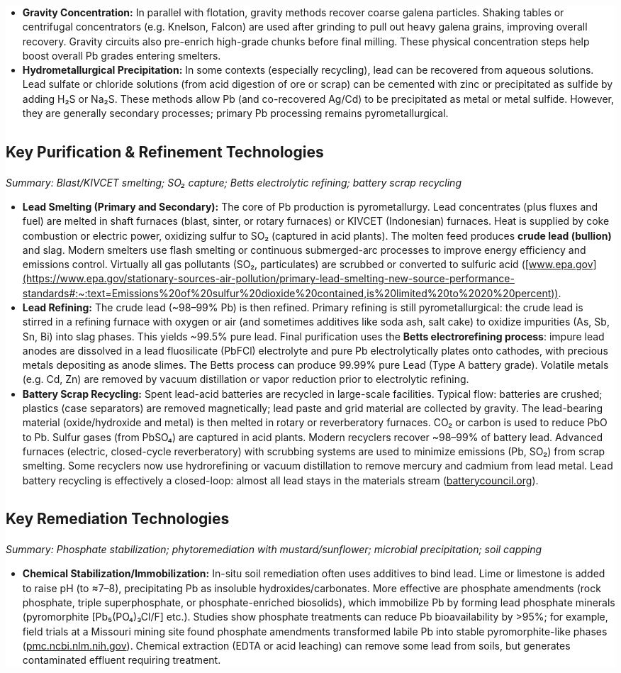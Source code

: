 - **Gravity Concentration:** In parallel with flotation, gravity methods recover coarse galena particles.  Shaking tables or centrifugal concentrators (e.g. Knelson, Falcon) are used after grinding to pull out heavy galena grains, improving overall recovery.  Gravity circuits also pre-enrich high-grade chunks before final milling.  These physical concentration steps help boost overall Pb grades entering smelters.  
- **Hydrometallurgical Precipitation:** In some contexts (especially recycling), lead can be recovered from aqueous solutions.  Lead sulfate or chloride solutions (from acid digestion of ore or scrap) can be cemented with zinc or precipitated as sulfide by adding H₂S or Na₂S.  These methods allow Pb (and co-recovered Ag/Cd) to be precipitated as metal or metal sulfide.  However, they are generally secondary processes; primary Pb processing remains pyrometallurgical.  

## Key Purification & Refinement Technologies  
*Summary: Blast/KIVCET smelting; SO₂ capture; Betts electrolytic refining; battery scrap recycling*  

- **Lead Smelting (Primary and Secondary):**  The core of Pb production is pyrometallurgy.  Lead concentrates (plus fluxes and fuel) are melted in shaft furnaces (blast, sinter, or rotary furnaces) or KIVCET (Indonesian) furnaces.  Heat is supplied by coke combustion or electric power, oxidizing sulfur to SO₂ (captured in acid plants).  The molten feed produces **crude lead (bullion)** and slag.  Modern smelters use flash smelting or continuous submerged-arc processes to improve energy efficiency and emissions control.  Virtually all gas pollutants (SO₂, particulates) are scrubbed or converted to sulfuric acid ([www.epa.gov](https://www.epa.gov/stationary-sources-air-pollution/primary-lead-smelting-new-source-performance-standards#:~:text=Emissions%20of%20sulfur%20dioxide%20contained,is%20limited%20to%2020%20percent)).  
- **Lead Refining:**  The crude lead (~98–99% Pb) is then refined.  Primary refining is still pyrometallurgical: the crude lead is stirred in a refining furnace with oxygen or air (and sometimes additives like soda ash, salt cake) to oxidize impurities (As, Sb, Sn, Bi) into slag phases.  This yields ~99.5% pure lead.  Final purification uses the **Betts electrorefining process**: impure lead anodes are dissolved in a lead fluosilicate (PbFCl) electrolyte and pure Pb electrolytically plates onto cathodes, with precious metals depositing as anode slimes.  The Betts process can produce 99.99% pure Lead (Type A battery grade).  Volatile metals (e.g. Cd, Zn) are removed by vacuum distillation or vapor reduction prior to electrolytic refining.  
- **Battery Scrap Recycling:**  Spent lead-acid batteries are recycled in large-scale facilities.  Typical flow: batteries are crushed; plastics (case separators) are removed magnetically; lead paste and grid material are collected by gravity.  The lead-bearing material (oxide/hydroxide and metal) is then melted in rotary or reverberatory furnaces.  CO₂ or carbon is used to reduce PbO to Pb.  Sulfur gases (from PbSO₄) are captured in acid plants.  Modern recyclers recover ~98–99% of battery lead.  Advanced furnaces (electric, closed-cycle reverberatory) with scrubbing systems are used to minimize emissions (Pb, SO₂) from scrap smelting.  Some recyclers now use hydrorefining or vacuum distillation to remove mercury and cadmium from lead metal.  Lead battery recycling is effectively a closed-loop: almost all lead stays in the materials stream ([batterycouncil.org](https://batterycouncil.org/news/press-release/new-study-confirms-lead-batteries-maintain-remarkable-99-recycling-rate/#:~:text=CHICAGO%20%E2%80%93%20July%2012%2C%202023,updated%20periodically%2C%20on%20July%2012)).  

## Key Remediation Technologies  
*Summary: Phosphate stabilization; phytoremediation with mustard/sunflower; microbial precipitation; soil capping*  

- **Chemical Stabilization/Immobilization:**  In-situ soil remediation often uses additives to bind lead.  Lime or limestone is added to raise pH (to ≈7–8), precipitating Pb as insoluble hydroxides/carbonates.  More effective are phosphate amendments (rock phosphate, triple superphosphate, or phosphate-enriched biosolids), which immobilize Pb by forming lead phosphate minerals (pyromorphite [Pb₅(PO₄)₃Cl/F] etc.).  Studies show phosphate treatments can reduce Pb bioavailability by >95%; for example, field trials at a Missouri mining site found phosphate amendments transformed labile Pb into stable pyromorphite-like phases ([pmc.ncbi.nlm.nih.gov](https://pmc.ncbi.nlm.nih.gov/articles/PMC8076249/#:~:text=bioaccessible%20Pb%20%2896.5%20to%2097.5,were%20shown%20most%20effective%20in)).  Chemical extraction (EDTA or acid leaching) can remove some lead from soils, but generates contaminated effluent requiring treatment.  